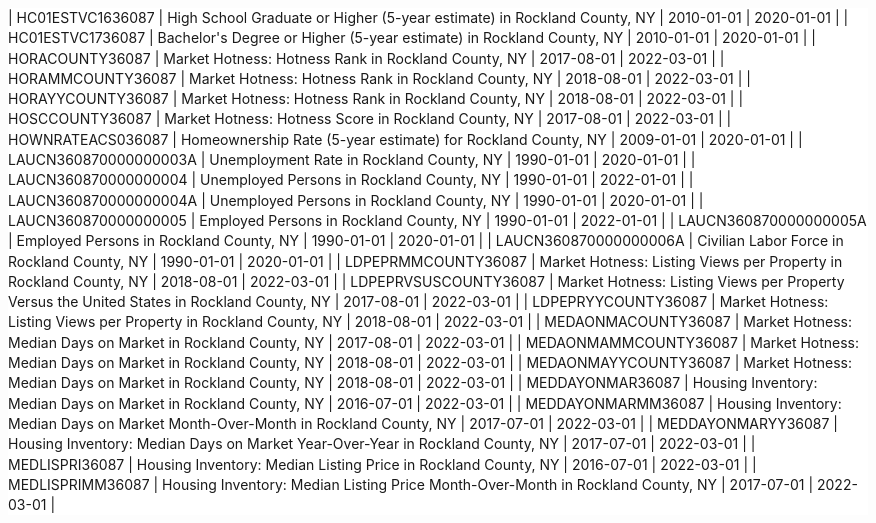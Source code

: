 | HC01ESTVC1636087          | High School Graduate or Higher (5-year estimate) in Rockland County, NY                                                                                                      | 2010-01-01          | 2020-01-01        |
| HC01ESTVC1736087          | Bachelor's Degree or Higher (5-year estimate) in Rockland County, NY                                                                                                         | 2010-01-01          | 2020-01-01        |
| HORACOUNTY36087           | Market Hotness: Hotness Rank in Rockland County, NY                                                                                                                          | 2017-08-01          | 2022-03-01        |
| HORAMMCOUNTY36087         | Market Hotness: Hotness Rank in Rockland County, NY                                                                                                                          | 2018-08-01          | 2022-03-01        |
| HORAYYCOUNTY36087         | Market Hotness: Hotness Rank in Rockland County, NY                                                                                                                          | 2018-08-01          | 2022-03-01        |
| HOSCCOUNTY36087           | Market Hotness: Hotness Score in Rockland County, NY                                                                                                                         | 2017-08-01          | 2022-03-01        |
| HOWNRATEACS036087         | Homeownership Rate (5-year estimate) for Rockland County, NY                                                                                                                 | 2009-01-01          | 2020-01-01        |
| LAUCN360870000000003A     | Unemployment Rate in Rockland County, NY                                                                                                                                     | 1990-01-01          | 2020-01-01        |
| LAUCN360870000000004      | Unemployed Persons in Rockland County, NY                                                                                                                                    | 1990-01-01          | 2022-01-01        |
| LAUCN360870000000004A     | Unemployed Persons in Rockland County, NY                                                                                                                                    | 1990-01-01          | 2020-01-01        |
| LAUCN360870000000005      | Employed Persons in Rockland County, NY                                                                                                                                      | 1990-01-01          | 2022-01-01        |
| LAUCN360870000000005A     | Employed Persons in Rockland County, NY                                                                                                                                      | 1990-01-01          | 2020-01-01        |
| LAUCN360870000000006A     | Civilian Labor Force in Rockland County, NY                                                                                                                                  | 1990-01-01          | 2020-01-01        |
| LDPEPRMMCOUNTY36087       | Market Hotness: Listing Views per Property in Rockland County, NY                                                                                                            | 2018-08-01          | 2022-03-01        |
| LDPEPRVSUSCOUNTY36087     | Market Hotness: Listing Views per Property Versus the United States in Rockland County, NY                                                                                   | 2017-08-01          | 2022-03-01        |
| LDPEPRYYCOUNTY36087       | Market Hotness: Listing Views per Property in Rockland County, NY                                                                                                            | 2018-08-01          | 2022-03-01        |
| MEDAONMACOUNTY36087       | Market Hotness: Median Days on Market in Rockland County, NY                                                                                                                 | 2017-08-01          | 2022-03-01        |
| MEDAONMAMMCOUNTY36087     | Market Hotness: Median Days on Market in Rockland County, NY                                                                                                                 | 2018-08-01          | 2022-03-01        |
| MEDAONMAYYCOUNTY36087     | Market Hotness: Median Days on Market in Rockland County, NY                                                                                                                 | 2018-08-01          | 2022-03-01        |
| MEDDAYONMAR36087          | Housing Inventory: Median Days on Market in Rockland County, NY                                                                                                              | 2016-07-01          | 2022-03-01        |
| MEDDAYONMARMM36087        | Housing Inventory: Median Days on Market Month-Over-Month in Rockland County, NY                                                                                             | 2017-07-01          | 2022-03-01        |
| MEDDAYONMARYY36087        | Housing Inventory: Median Days on Market Year-Over-Year in Rockland County, NY                                                                                               | 2017-07-01          | 2022-03-01        |
| MEDLISPRI36087            | Housing Inventory: Median Listing Price in Rockland County, NY                                                                                                               | 2016-07-01          | 2022-03-01        |
| MEDLISPRIMM36087          | Housing Inventory: Median Listing Price Month-Over-Month in Rockland County, NY                                                                                              | 2017-07-01          | 2022-03-01        |